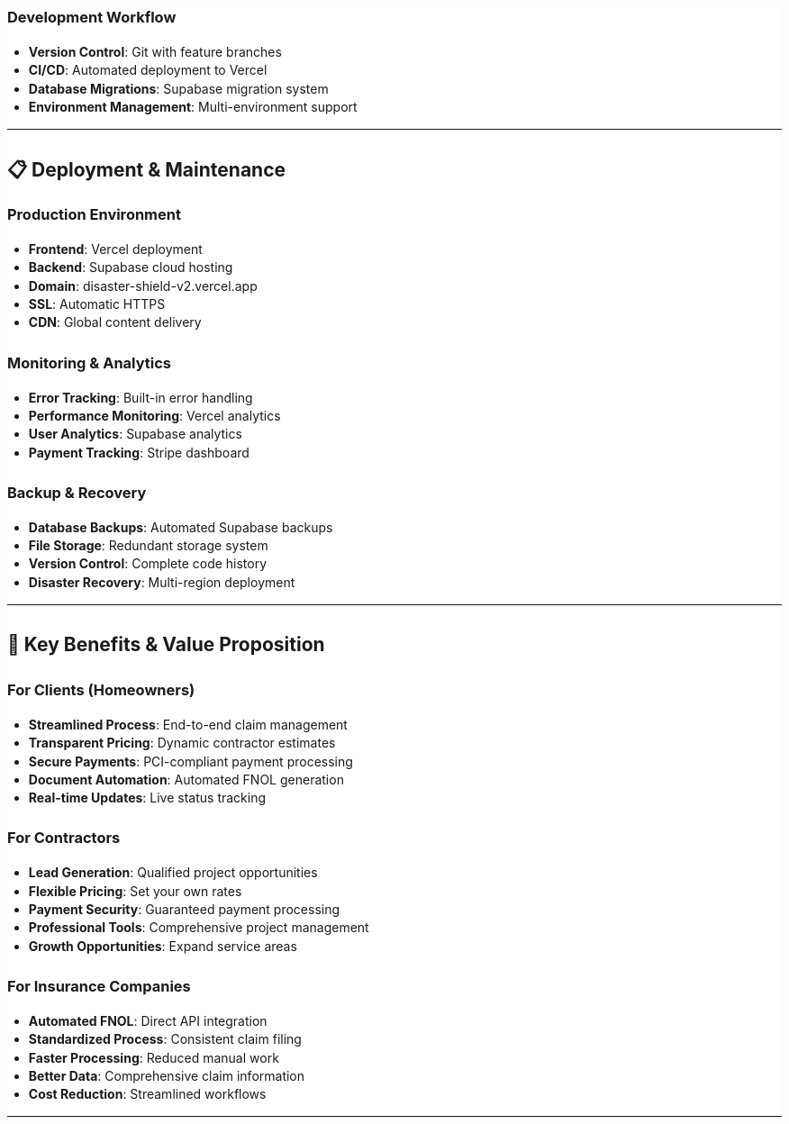 ### **Development Workflow**
- **Version Control**: Git with feature branches
- **CI/CD**: Automated deployment to Vercel
- **Database Migrations**: Supabase migration system
- **Environment Management**: Multi-environment support

---

## 📋 Deployment & Maintenance

### **Production Environment**
- **Frontend**: Vercel deployment
- **Backend**: Supabase cloud hosting
- **Domain**: disaster-shield-v2.vercel.app
- **SSL**: Automatic HTTPS
- **CDN**: Global content delivery

### **Monitoring & Analytics**
- **Error Tracking**: Built-in error handling
- **Performance Monitoring**: Vercel analytics
- **User Analytics**: Supabase analytics
- **Payment Tracking**: Stripe dashboard

### **Backup & Recovery**
- **Database Backups**: Automated Supabase backups
- **File Storage**: Redundant storage system
- **Version Control**: Complete code history
- **Disaster Recovery**: Multi-region deployment

---

## 🎯 Key Benefits & Value Proposition

### **For Clients (Homeowners)**
- **Streamlined Process**: End-to-end claim management
- **Transparent Pricing**: Dynamic contractor estimates
- **Secure Payments**: PCI-compliant payment processing
- **Document Automation**: Automated FNOL generation
- **Real-time Updates**: Live status tracking

### **For Contractors**
- **Lead Generation**: Qualified project opportunities
- **Flexible Pricing**: Set your own rates
- **Payment Security**: Guaranteed payment processing
- **Professional Tools**: Comprehensive project management
- **Growth Opportunities**: Expand service areas

### **For Insurance Companies**
- **Automated FNOL**: Direct API integration
- **Standardized Process**: Consistent claim filing
- **Faster Processing**: Reduced manual work
- **Better Data**: Comprehensive claim information
- **Cost Reduction**: Streamlined workflows

---